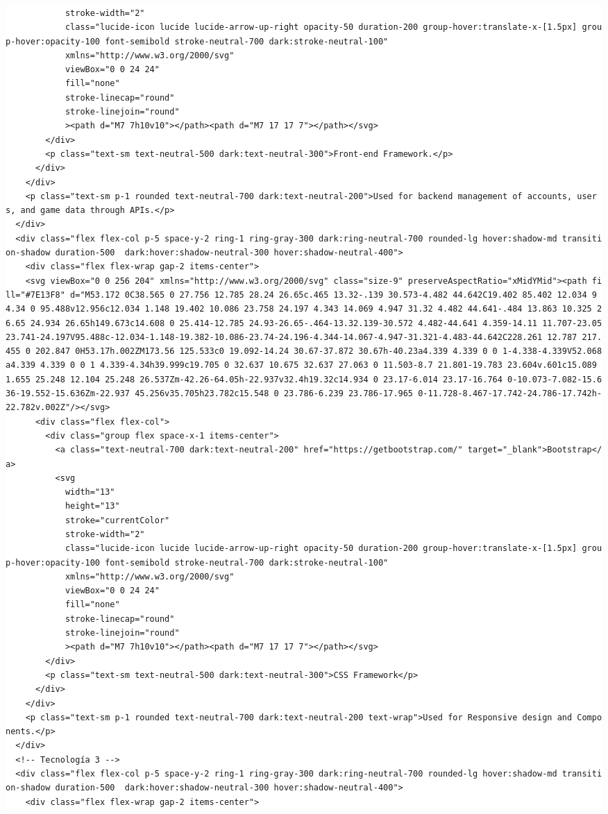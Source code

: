                 stroke-width="2"
                class="lucide-icon lucide lucide-arrow-up-right opacity-50 duration-200 group-hover:translate-x-[1.5px] group-hover:opacity-100 font-semibold stroke-neutral-700 dark:stroke-neutral-100"
                xmlns="http://www.w3.org/2000/svg"
                viewBox="0 0 24 24"
                fill="none"
                stroke-linecap="round"
                stroke-linejoin="round"
                ><path d="M7 7h10v10"></path><path d="M7 17 17 7"></path></svg>
            </div>
            <p class="text-sm text-neutral-500 dark:text-neutral-300">Front-end Framework.</p>
          </div>
        </div>
        <p class="text-sm p-1 rounded text-neutral-700 dark:text-neutral-200">Used for backend management of accounts, users, and game data through APIs.</p>
      </div>
      <div class="flex flex-col p-5 space-y-2 ring-1 ring-gray-300 dark:ring-neutral-700 rounded-lg hover:shadow-md transition-shadow duration-500  dark:hover:shadow-neutral-300 hover:shadow-neutral-400">
        <div class="flex flex-wrap gap-2 items-center">
        <svg viewBox="0 0 256 204" xmlns="http://www.w3.org/2000/svg" class="size-9" preserveAspectRatio="xMidYMid"><path fill="#7E13F8" d="M53.172 0C38.565 0 27.756 12.785 28.24 26.65c.465 13.32-.139 30.573-4.482 44.642C19.402 85.402 12.034 94.34 0 95.488v12.956c12.034 1.148 19.402 10.086 23.758 24.197 4.343 14.069 4.947 31.32 4.482 44.641-.484 13.863 10.325 26.65 24.934 26.65h149.673c14.608 0 25.414-12.785 24.93-26.65-.464-13.32.139-30.572 4.482-44.641 4.359-14.11 11.707-23.05 23.741-24.197V95.488c-12.034-1.148-19.382-10.086-23.74-24.196-4.344-14.067-4.947-31.321-4.483-44.642C228.261 12.787 217.455 0 202.847 0H53.17h.002ZM173.56 125.533c0 19.092-14.24 30.67-37.872 30.67h-40.23a4.339 4.339 0 0 1-4.338-4.339V52.068a4.339 4.339 0 0 1 4.339-4.34h39.999c19.705 0 32.637 10.675 32.637 27.063 0 11.503-8.7 21.801-19.783 23.604v.601c15.089 1.655 25.248 12.104 25.248 26.537Zm-42.26-64.05h-22.937v32.4h19.32c14.934 0 23.17-6.014 23.17-16.764 0-10.073-7.082-15.636-19.552-15.636Zm-22.937 45.256v35.705h23.782c15.548 0 23.786-6.239 23.786-17.965 0-11.728-8.467-17.742-24.786-17.742h-22.782v.002Z"/></svg>
          <div class="flex flex-col">
            <div class="group flex space-x-1 items-center">
              <a class="text-neutral-700 dark:text-neutral-200" href="https://getbootstrap.com/" target="_blank">Bootstrap</a>
              <svg
                width="13"
                height="13"
                stroke="currentColor"
                stroke-width="2"
                class="lucide-icon lucide lucide-arrow-up-right opacity-50 duration-200 group-hover:translate-x-[1.5px] group-hover:opacity-100 font-semibold stroke-neutral-700 dark:stroke-neutral-100"
                xmlns="http://www.w3.org/2000/svg"
                viewBox="0 0 24 24"
                fill="none"
                stroke-linecap="round"
                stroke-linejoin="round"
                ><path d="M7 7h10v10"></path><path d="M7 17 17 7"></path></svg>
            </div>
            <p class="text-sm text-neutral-500 dark:text-neutral-300">CSS Framework</p>
          </div>
        </div>
        <p class="text-sm p-1 rounded text-neutral-700 dark:text-neutral-200 text-wrap">Used for Responsive design and Components.</p>
      </div>
      <!-- Tecnología 3 -->
      <div class="flex flex-col p-5 space-y-2 ring-1 ring-gray-300 dark:ring-neutral-700 rounded-lg hover:shadow-md transition-shadow duration-500  dark:hover:shadow-neutral-300 hover:shadow-neutral-400">
        <div class="flex flex-wrap gap-2 items-center">